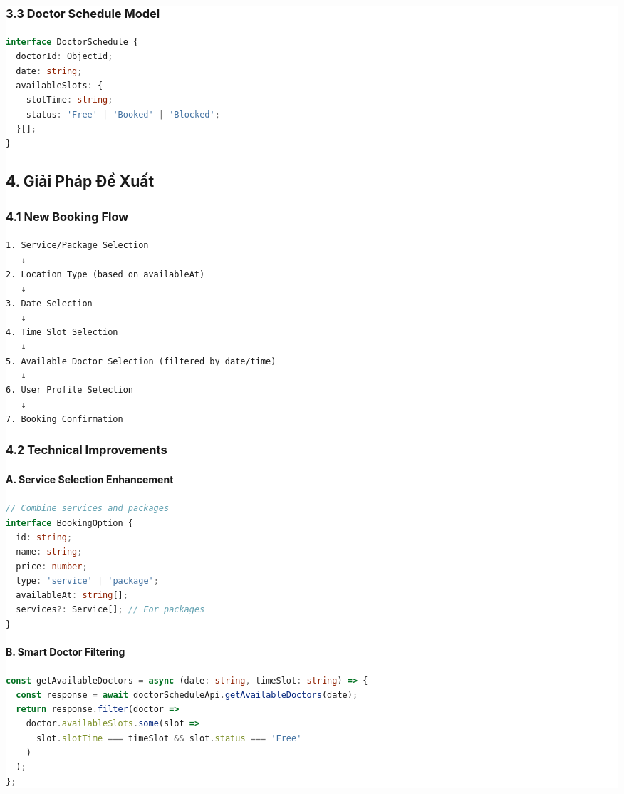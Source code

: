 ### 3.3 Doctor Schedule Model
```typescript
interface DoctorSchedule {
  doctorId: ObjectId;
  date: string;
  availableSlots: {
    slotTime: string;
    status: 'Free' | 'Booked' | 'Blocked';
  }[];
}
```

## 4. Giải Pháp Đề Xuất

### 4.1 New Booking Flow
```
1. Service/Package Selection
   ↓
2. Location Type (based on availableAt)
   ↓  
3. Date Selection
   ↓
4. Time Slot Selection  
   ↓
5. Available Doctor Selection (filtered by date/time)
   ↓
6. User Profile Selection
   ↓
7. Booking Confirmation
```

### 4.2 Technical Improvements

#### A. Service Selection Enhancement
```typescript
// Combine services and packages
interface BookingOption {
  id: string;
  name: string;
  price: number;
  type: 'service' | 'package';
  availableAt: string[];
  services?: Service[]; // For packages
}
```

#### B. Smart Doctor Filtering
```typescript
const getAvailableDoctors = async (date: string, timeSlot: string) => {
  const response = await doctorScheduleApi.getAvailableDoctors(date);
  return response.filter(doctor => 
    doctor.availableSlots.some(slot => 
      slot.slotTime === timeSlot && slot.status === 'Free'
    )
  );
};
```
